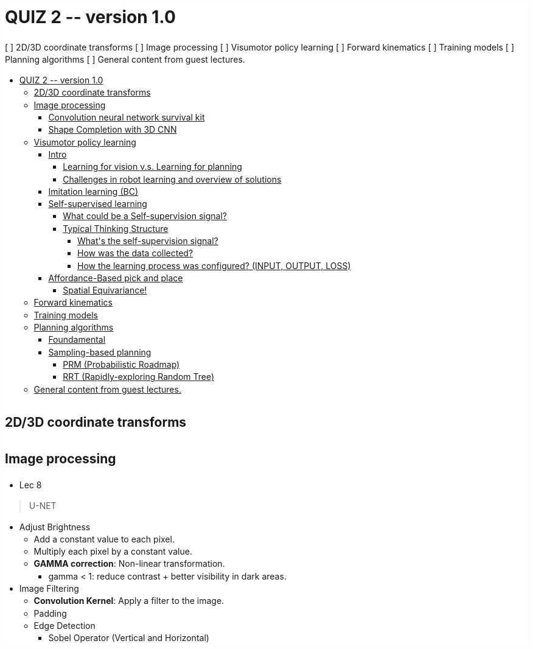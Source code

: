 # QUIZ 2 -- version 1.0
[ ] 2D/3D coordinate transforms
[ ] Image processing
[ ] Visumotor policy learning
[ ] Forward kinematics
[ ] Training models
[ ] Planning algorithms
[ ] General content from guest lectures.


- [QUIZ 2 -- version 1.0](#quiz-2----version-10)
  - [2D/3D coordinate transforms](#2d3d-coordinate-transforms)
  - [Image processing](#image-processing)
    - [Convolution neural network survival kit](#convolution-neural-network-survival-kit)
    - [Shape Completion with 3D CNN](#shape-completion-with-3d-cnn)
  - [Visumotor policy learning](#visumotor-policy-learning)
    - [Intro](#intro)
      - [Learning for vision v.s. Learning for planning](#learning-for-vision-vs-learning-for-planning)
      - [Challenges in robot learning and overview of solutions](#challenges-in-robot-learning-and-overview-of-solutions)
    - [Imitation learning (BC)](#imitation-learning-bc)
    - [Self-supervised learning](#self-supervised-learning)
      - [What could be a Self-supervision signal?](#what-could-be-a-self-supervision-signal)
      - [Typical Thinking Structure](#typical-thinking-structure)
        - [What's the self-supervision signal?](#whats-the-self-supervision-signal)
        - [How was the data collected?](#how-was-the-data-collected)
        - [How the learning process was configured? (INPUT, OUTPUT, LOSS)](#how-the-learning-process-was-configured-input-output-loss)
    - [Affordance-Based pick and place](#affordance-based-pick-and-place)
      - [Spatial Equivariance!](#spatial-equivariance)
  - [Forward kinematics](#forward-kinematics)
  - [Training models](#training-models)
  - [Planning algorithms](#planning-algorithms)
    - [Foundamental](#foundamental)
    - [Sampling-based planning](#sampling-based-planning)
      - [PRM (Probabilistic Roadmap)](#prm-probabilistic-roadmap)
      - [RRT (Rapidly-exploring Random Tree)](#rrt-rapidly-exploring-random-tree)
  - [General content from guest lectures.](#general-content-from-guest-lectures)


## 2D/3D coordinate transforms

## Image processing
* Lec 8
> U-NET
* Adjust Brightness
  * Add a constant value to each pixel.
  * Multiply each pixel by a constant value.
  * **GAMMA correction**: Non-linear transformation.
    * gamma < 1: reduce contrast + better visibility in dark areas.
* Image Filtering
  * **Convolution Kernel**: Apply a filter to the image.
  * Padding
  * Edge Detection
    * Sobel Operator (Vertical and Horizontal)

